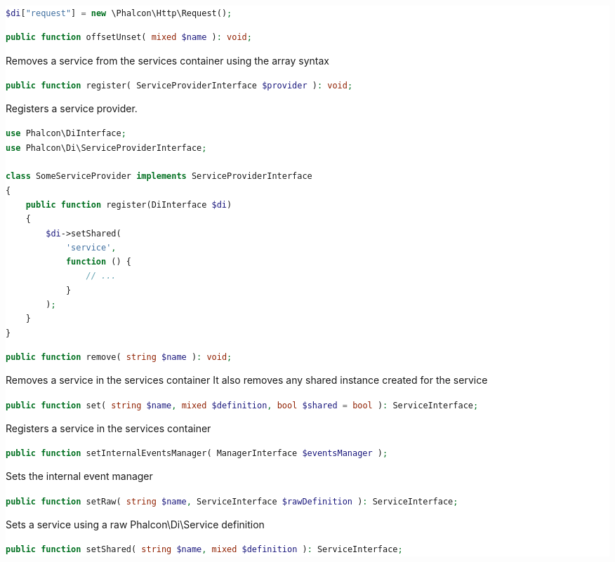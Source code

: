 ```php
$di["request"] = new \Phalcon\Http\Request();
```

```php
public function offsetUnset( mixed $name ): void;
```

Removes a service from the services container using the array syntax

```php
public function register( ServiceProviderInterface $provider ): void;
```

Registers a service provider.

```php
use Phalcon\DiInterface;
use Phalcon\Di\ServiceProviderInterface;

class SomeServiceProvider implements ServiceProviderInterface
{
    public function register(DiInterface $di)
    {
        $di->setShared(
            'service',
            function () {
                // ...
            }
        );
    }
}
```

```php
public function remove( string $name ): void;
```

Removes a service in the services container It also removes any shared instance created for the service

```php
public function set( string $name, mixed $definition, bool $shared = bool ): ServiceInterface;
```

Registers a service in the services container

```php
public function setInternalEventsManager( ManagerInterface $eventsManager );
```

Sets the internal event manager

```php
public function setRaw( string $name, ServiceInterface $rawDefinition ): ServiceInterface;
```

Sets a service using a raw Phalcon\Di\Service definition

```php
public function setShared( string $name, mixed $definition ): ServiceInterface;
```
